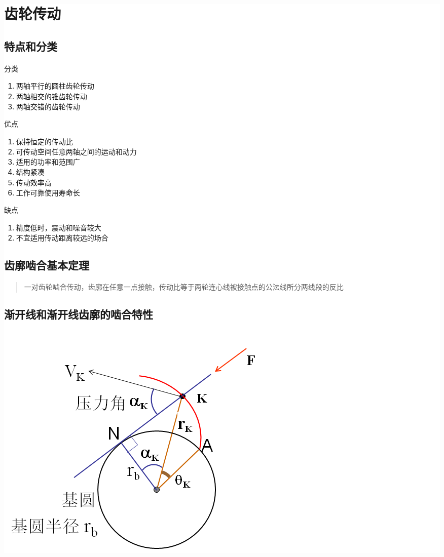 # 齿轮传动

## 特点和分类

分类

1. 两轴平行的圆柱齿轮传动
2. 两轴相交的锥齿轮传动
3. 两轴交错的齿轮传动

优点

1. 保持恒定的传动比
2. 可传动空间任意两轴之间的运动和动力
3. 适用的功率和范围广
4. 结构紧凑
5. 传动效率高
6. 工作可靠使用寿命长

缺点

1. 精度低时，震动和噪音较大
2. 不宜适用传动距离较远的场合

## 齿廓啮合基本定理

>一对齿轮啮合传动，齿廓在任意一点接触，传动比等于两轮连心线被接触点的公法线所分两线段的反比

## 渐开线和渐开线齿廓的啮合特性

![这是图片](picture/%E6%B8%90%E5%BC%80%E7%BA%BF.png "Magic Gardens")
